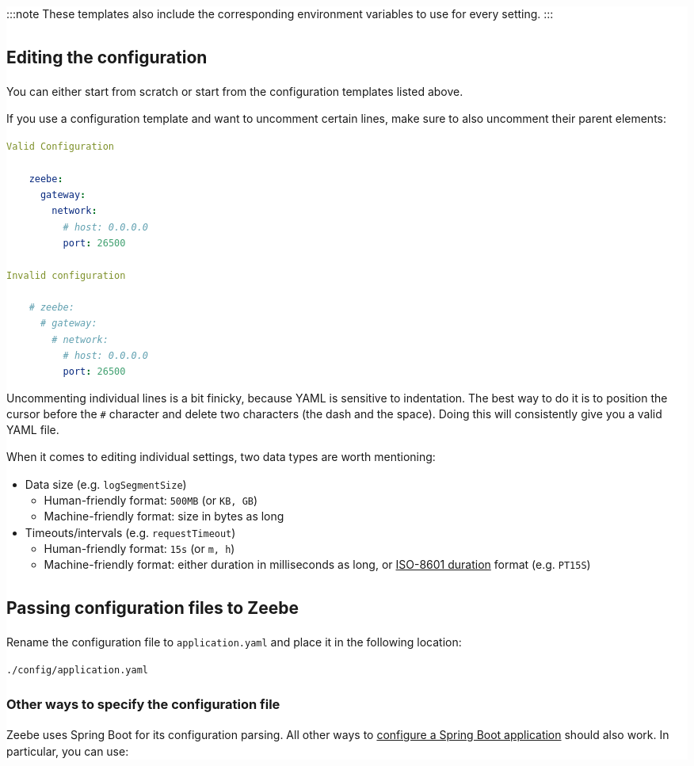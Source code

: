 :::note
These templates also include the corresponding environment variables to use for every setting.
:::

## Editing the configuration

You can either start from scratch or start from the configuration templates listed above.

If you use a configuration template and want to uncomment certain lines, make sure to also uncomment their parent elements:

```yaml
Valid Configuration

    zeebe:
      gateway:
        network:
          # host: 0.0.0.0
          port: 26500

Invalid configuration

    # zeebe:
      # gateway:
        # network:
          # host: 0.0.0.0
          port: 26500
```

Uncommenting individual lines is a bit finicky, because YAML is sensitive to indentation. The best way to do it is to position the cursor before the `#` character and delete two characters (the dash and the space). Doing this will consistently give you a valid YAML file.

When it comes to editing individual settings, two data types are worth mentioning:

- Data size (e.g. `logSegmentSize`)
  - Human-friendly format: `500MB` (or `KB, GB`)
  - Machine-friendly format: size in bytes as long
- Timeouts/intervals (e.g. `requestTimeout`)
  - Human-friendly format: `15s` (or `m, h`)
  - Machine-friendly format: either duration in milliseconds as long, or [ISO-8601 duration](https://en.wikipedia.org/wiki/ISO_8601#Durations) format (e.g. `PT15S`)

## Passing configuration files to Zeebe

Rename the configuration file to `application.yaml` and place it in the following location:

```shell script
./config/application.yaml
```

### Other ways to specify the configuration file

Zeebe uses Spring Boot for its configuration parsing. All other ways to [configure a Spring Boot application](https://docs.spring.io/spring-boot/reference/features/external-config.html) should also work. In particular, you can use:
